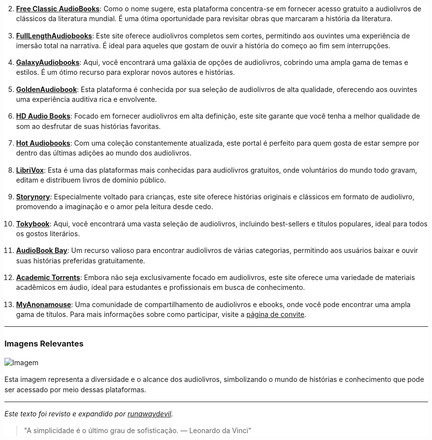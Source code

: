 2. **[Free Classic AudioBooks](https://www.freeclassicaudiobooks.com/)**: Como o nome sugere, esta plataforma concentra-se em fornecer acesso gratuito a audiolivros de clássicos da literatura mundial. É uma ótima oportunidade para revisitar obras que marcaram a história da literatura.

3. **[FullLengthAudiobooks](https://fulllengthaudiobooks.net/)**: Este site oferece audiolivros completos sem cortes, permitindo aos ouvintes uma experiência de imersão total na narrativa. É ideal para aqueles que gostam de ouvir a história do começo ao fim sem interrupções.

4. **[GalaxyAudiobooks](https://galaxyaudiobook.com/)**: Aqui, você encontrará uma galáxia de opções de audiolivros, cobrindo uma ampla gama de temas e estilos. É um ótimo recurso para explorar novos autores e histórias.

5. **[GoldenAudiobook](https://goldenaudiobook.com/)**: Esta plataforma é conhecida por sua seleção de audiolivros de alta qualidade, oferecendo aos ouvintes uma experiência auditiva rica e envolvente.

6. **[HD Audio Books](https://hdaudiobooks.com/)**: Focado em fornecer audiolivros em alta definição, este site garante que você tenha a melhor qualidade de som ao desfrutar de suas histórias favoritas.

7. **[Hot Audiobooks](https://hotaudiobooks.com/)**: Com uma coleção constantemente atualizada, este portal é perfeito para quem gosta de estar sempre por dentro das últimas adições ao mundo dos audiolivros.

8. **[LibriVox](https://librivox.org/)**: Esta é uma das plataformas mais conhecidas para audiolivros gratuitos, onde voluntários do mundo todo gravam, editam e distribuem livros de domínio público.

9. **[Storynory](https://www.storynory.com/)**: Especialmente voltado para crianças, este site oferece histórias originais e clássicos em formato de audiolivro, promovendo a imaginação e o amor pela leitura desde cedo.

10. **[Tokybook](https://tokybook.com/)**: Aqui, você encontrará uma vasta seleção de audiolivros, incluindo best-sellers e títulos populares, ideal para todos os gostos literários.

11. **[AudioBook Bay](https://audiobookbay.lu/)**: Um recurso valioso para encontrar audiolivros de várias categorias, permitindo aos usuários baixar e ouvir suas histórias preferidas gratuitamente.

12. **[Academic Torrents](https://academictorrents.com/)**: Embora não seja exclusivamente focado em audiolivros, este site oferece uma variedade de materiais acadêmicos em áudio, ideal para estudantes e profissionais em busca de conhecimento.

13. **[MyAnonamouse](https://www.myanonamouse.net/)**: Uma comunidade de compartilhamento de audiolivros e ebooks, onde você pode encontrar uma ampla gama de títulos. Para mais informações sobre como participar, visite a [página de convite](https://www.myanonamouse.net/inviteapp.php).

---

### Imagens Relevantes

![Imagem](https://b.thumbs.redditmedia.com/eq18m6OInx9weZOqtTVNCnzvinoDi_U8nfWaQuzZjvo.png)

Esta imagem representa a diversidade e o alcance dos audiolivros, simbolizando o mundo de histórias e conhecimento que pode ser acessado por meio dessas plataformas.

---

*Este texto foi revisto e expandido por [runawaydevil](https://pablo.space).*

> "A simplicidade é o último grau de sofisticação. — Leonardo da Vinci"
